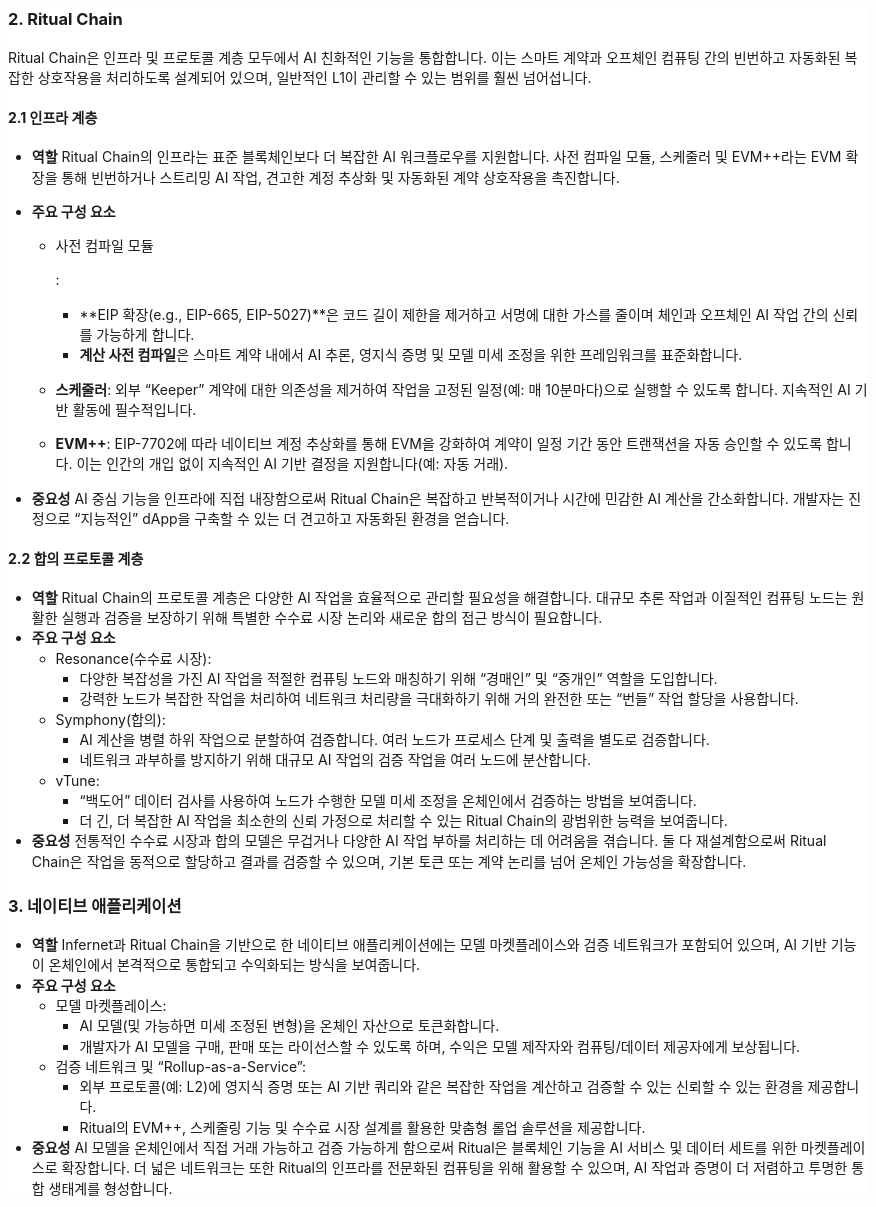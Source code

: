 ### 2. **Ritual Chain**

Ritual Chain은 인프라 및 프로토콜 계층 모두에서 AI 친화적인 기능을 통합합니다. 이는 스마트 계약과 오프체인 컴퓨팅 간의 빈번하고 자동화된 복잡한 상호작용을 처리하도록 설계되어 있으며, 일반적인 L1이 관리할 수 있는 범위를 훨씬 넘어섭니다.

#### 2.1 **인프라 계층**

- **역할**
  Ritual Chain의 인프라는 표준 블록체인보다 더 복잡한 AI 워크플로우를 지원합니다. 사전 컴파일 모듈, 스케줄러 및 EVM++라는 EVM 확장을 통해 빈번하거나 스트리밍 AI 작업, 견고한 계정 추상화 및 자동화된 계약 상호작용을 촉진합니다.

- **주요 구성 요소**

  - 사전 컴파일 모듈

    :

    - **EIP 확장(e.g., EIP-665, EIP-5027)**은 코드 길이 제한을 제거하고 서명에 대한 가스를 줄이며 체인과 오프체인 AI 작업 간의 신뢰를 가능하게 합니다.
    - **계산 사전 컴파일**은 스마트 계약 내에서 AI 추론, 영지식 증명 및 모델 미세 조정을 위한 프레임워크를 표준화합니다.

  - **스케줄러**: 외부 “Keeper” 계약에 대한 의존성을 제거하여 작업을 고정된 일정(예: 매 10분마다)으로 실행할 수 있도록 합니다. 지속적인 AI 기반 활동에 필수적입니다.

  - **EVM++**: EIP-7702에 따라 네이티브 계정 추상화를 통해 EVM을 강화하여 계약이 일정 기간 동안 트랜잭션을 자동 승인할 수 있도록 합니다. 이는 인간의 개입 없이 지속적인 AI 기반 결정을 지원합니다(예: 자동 거래).

- **중요성**
  AI 중심 기능을 인프라에 직접 내장함으로써 Ritual Chain은 복잡하고 반복적이거나 시간에 민감한 AI 계산을 간소화합니다. 개발자는 진정으로 “지능적인” dApp을 구축할 수 있는 더 견고하고 자동화된 환경을 얻습니다.

#### 2.2 **합의 프로토콜 계층**

- **역할**
  Ritual Chain의 프로토콜 계층은 다양한 AI 작업을 효율적으로 관리할 필요성을 해결합니다. 대규모 추론 작업과 이질적인 컴퓨팅 노드는 원활한 실행과 검증을 보장하기 위해 특별한 수수료 시장 논리와 새로운 합의 접근 방식이 필요합니다.
- **주요 구성 요소**
  - Resonance(수수료 시장):
    - 다양한 복잡성을 가진 AI 작업을 적절한 컴퓨팅 노드와 매칭하기 위해 “경매인” 및 “중개인” 역할을 도입합니다.
    - 강력한 노드가 복잡한 작업을 처리하여 네트워크 처리량을 극대화하기 위해 거의 완전한 또는 “번들” 작업 할당을 사용합니다.
  - Symphony(합의):
    - AI 계산을 병렬 하위 작업으로 분할하여 검증합니다. 여러 노드가 프로세스 단계 및 출력을 별도로 검증합니다.
    - 네트워크 과부하를 방지하기 위해 대규모 AI 작업의 검증 작업을 여러 노드에 분산합니다.
  - vTune:
    - “백도어” 데이터 검사를 사용하여 노드가 수행한 모델 미세 조정을 온체인에서 검증하는 방법을 보여줍니다.
    - 더 긴, 더 복잡한 AI 작업을 최소한의 신뢰 가정으로 처리할 수 있는 Ritual Chain의 광범위한 능력을 보여줍니다.
- **중요성**
  전통적인 수수료 시장과 합의 모델은 무겁거나 다양한 AI 작업 부하를 처리하는 데 어려움을 겪습니다. 둘 다 재설계함으로써 Ritual Chain은 작업을 동적으로 할당하고 결과를 검증할 수 있으며, 기본 토큰 또는 계약 논리를 넘어 온체인 가능성을 확장합니다.

### 3. **네이티브 애플리케이션**

- **역할**
  Infernet과 Ritual Chain을 기반으로 한 네이티브 애플리케이션에는 모델 마켓플레이스와 검증 네트워크가 포함되어 있으며, AI 기반 기능이 온체인에서 본격적으로 통합되고 수익화되는 방식을 보여줍니다.
- **주요 구성 요소**
  - 모델 마켓플레이스:
    - AI 모델(및 가능하면 미세 조정된 변형)을 온체인 자산으로 토큰화합니다.
    - 개발자가 AI 모델을 구매, 판매 또는 라이선스할 수 있도록 하며, 수익은 모델 제작자와 컴퓨팅/데이터 제공자에게 보상됩니다.
  - 검증 네트워크 및 “Rollup-as-a-Service”:
    - 외부 프로토콜(예: L2)에 영지식 증명 또는 AI 기반 쿼리와 같은 복잡한 작업을 계산하고 검증할 수 있는 신뢰할 수 있는 환경을 제공합니다.
    - Ritual의 EVM++, 스케줄링 기능 및 수수료 시장 설계를 활용한 맞춤형 롤업 솔루션을 제공합니다.
- **중요성**
  AI 모델을 온체인에서 직접 거래 가능하고 검증 가능하게 함으로써 Ritual은 블록체인 기능을 AI 서비스 및 데이터 세트를 위한 마켓플레이스로 확장합니다. 더 넓은 네트워크는 또한 Ritual의 인프라를 전문화된 컴퓨팅을 위해 활용할 수 있으며, AI 작업과 증명이 더 저렴하고 투명한 통합 생태계를 형성합니다.
